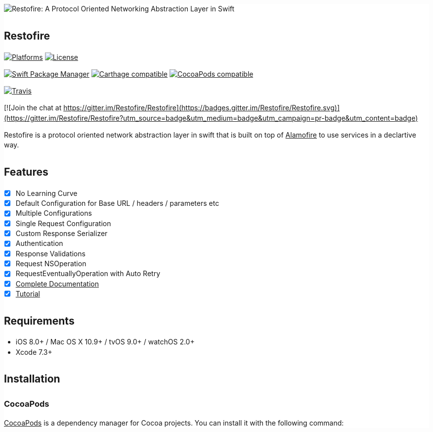 ![Restofire: A Protocol Oriented Networking Abstraction Layer in Swift](https://raw.githubusercontent.com/Restofire/Restofire/master/.github/restofire.png)

## Restofire

[![Platforms](https://img.shields.io/cocoapods/p/Restofire.svg)](https://cocoapods.org/pods/Restofire)
[![License](https://img.shields.io/cocoapods/l/Restofire.svg)](https://raw.githubusercontent.com/Restofire/Restofire/master/LICENSE)

[![Swift Package Manager](https://img.shields.io/badge/Swift%20Package%20Manager-compatible-brightgreen.svg)](https://github.com/apple/swift-package-manager)
[![Carthage compatible](https://img.shields.io/badge/Carthage-compatible-4BC51D.svg?style=flat)](https://github.com/Carthage/Carthage)
[![CocoaPods compatible](https://img.shields.io/cocoapods/v/Restofire.svg)](https://cocoapods.org/pods/Restofire)

[![Travis](https://img.shields.io/travis/Restofire/Restofire/master.svg)](https://travis-ci.org/Restofire/Restofire/branches)

[![Join the chat at https://gitter.im/Restofire/Restofire](https://badges.gitter.im/Restofire/Restofire.svg)](https://gitter.im/Restofire/Restofire?utm_source=badge&utm_medium=badge&utm_campaign=pr-badge&utm_content=badge)

Restofire is a protocol oriented network abstraction layer in swift that is built on top of [Alamofire](https://github.com/Alamofire/Alamofire) to use services in a declartive way.

## Features

- [x] No Learning Curve
- [x] Default Configuration for Base URL / headers / parameters etc
- [x] Multiple Configurations
- [x] Single Request Configuration
- [x] Custom Response Serializer
- [x] Authentication
- [x] Response Validations
- [x] Request NSOperation
- [x] RequestEventuallyOperation with Auto Retry
- [x] [Complete Documentation](http://cocoadocs.org/docsets/Restofire)
- [x] [Tutorial](http://blog.rahulkatariya.me/2016/05/11/getting-started-swifter-http-networking-with-restofire/)

## Requirements

- iOS 8.0+ / Mac OS X 10.9+ / tvOS 9.0+ / watchOS 2.0+
- Xcode 7.3+

## Installation

### CocoaPods

[CocoaPods](http://cocoapods.org) is a dependency manager for Cocoa projects. You can install it with the following command:

